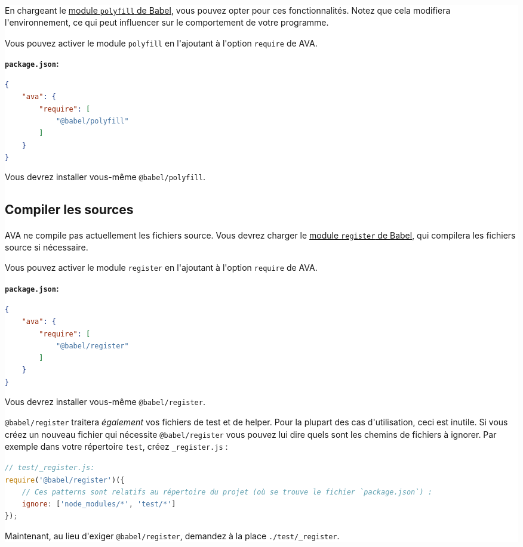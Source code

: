 En chargeant le [module `polyfill` de Babel](https://babeljs.io/docs/usage/polyfill/), vous pouvez opter pour ces fonctionnalités. Notez que cela modifiera l'environnement, ce qui peut influencer sur le comportement de votre programme.

Vous pouvez activer le module `polyfill` en l'ajoutant à l'option `require` de AVA.

**`package.json`:**

```json
{
	"ava": {
		"require": [
			"@babel/polyfill"
		]
	}
}
```

Vous devrez installer vous-même `@babel/polyfill`.

## Compiler les sources

AVA ne compile pas actuellement les fichiers source. Vous devrez charger le [module `register` de Babel](http://babeljs.io/docs/usage/require/), qui compilera les fichiers source si nécessaire.

Vous pouvez activer le module `register` en l'ajoutant à l'option `require` de AVA.

**`package.json`:**

```json
{
	"ava": {
		"require": [
			"@babel/register"
		]
	}
}
```

Vous devrez installer vous-même `@babel/register`.

`@babel/register` traitera *également* vos fichiers de test et de helper. Pour la plupart des cas d'utilisation, ceci est inutile. Si vous créez un nouveau fichier qui nécessite `@babel/register` vous pouvez lui dire quels sont les chemins de fichiers à ignorer. Par exemple dans votre répertoire `test`, créez `_register.js` :

```js
// test/_register.js:
require('@babel/register')({
	// Ces patterns sont relatifs au répertoire du projet (où se trouve le fichier `package.json`) :
	ignore: ['node_modules/*', 'test/*']
});
```

Maintenant, au lieu d'exiger `@babel/register`, demandez à la place `./test/_register`.


[array-includes]: https://github.com/tc39/Array.prototype.includes
[async-iteration]: https://github.com/tc39/proposal-async-iteration
[atomics]: https://github.com/tc39/ecmascript_sharedmem
[Babel options]: https://babeljs.io/docs/en/options
[chaining]: https://github.com/tc39/proposal-optional-chaining
[dot-all]: https://github.com/tc39/proposal-regexp-dotall-flag
[dynamic-import]: https://github.com/tc39/proposal-dynamic-import
[finally]: https://github.com/tc39/proposal-promise-finally
[flatmap]: https://github.com/tc39/proposal-flatMap
[function-commas]: https://github.com/tc39/proposal-trailing-function-commas
[function-tostring-revision]: https://github.com/tc39/Function-prototype-toString-revision
[json-superset]: https://github.com/tc39/proposal-json-superset
[lookbehind]: https://github.com/tc39/proposal-regexp-lookbehind
[named-groups]: https://github.com/tc39/proposal-regexp-named-groups
[node.green]: http://node.green
[nullish-coalescing]: https://github.com/tc39/proposal-nullish-coalescing
[object-fromentries]: https://github.com/tc39/proposal-object-from-entries
[object-gopds]: https://github.com/ljharb/proposal-object-getownpropertydescriptors
[object-values-entries]: https://github.com/tc39/proposal-object-values-entries
[optional-catch]: https://github.com/tc39/proposal-optional-catch-binding
[promise-allsettled]: https://github.com/tc39/proposal-promise-allSettled
[string-left-right-trim]: https://github.com/tc39/proposal-string-left-right-trim
[string-matchall]: https://github.com/tc39/String.prototype.matchAll
[string-padding]: https://github.com/tc39/proposal-string-pad-start-end
[symbol-description]: https://github.com/tc39/proposal-Symbol-description
[template-literal-lift]: https://github.com/tc39/proposal-template-literal-revision
[unicode-escapes]: https://github.com/tc39/proposal-regexp-unicode-property-escapes
[well-formed-stringify]: https://github.com/tc39/proposal-well-formed-stringify